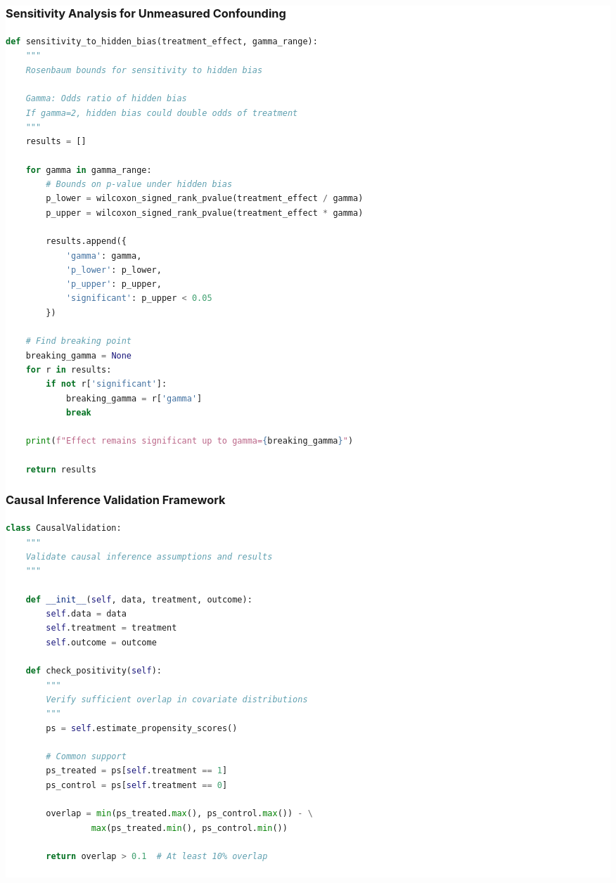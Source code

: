 ### Sensitivity Analysis for Unmeasured Confounding

```python
def sensitivity_to_hidden_bias(treatment_effect, gamma_range):
    """
    Rosenbaum bounds for sensitivity to hidden bias
    
    Gamma: Odds ratio of hidden bias
    If gamma=2, hidden bias could double odds of treatment
    """
    results = []
    
    for gamma in gamma_range:
        # Bounds on p-value under hidden bias
        p_lower = wilcoxon_signed_rank_pvalue(treatment_effect / gamma)
        p_upper = wilcoxon_signed_rank_pvalue(treatment_effect * gamma)
        
        results.append({
            'gamma': gamma,
            'p_lower': p_lower,
            'p_upper': p_upper,
            'significant': p_upper < 0.05
        })
    
    # Find breaking point
    breaking_gamma = None
    for r in results:
        if not r['significant']:
            breaking_gamma = r['gamma']
            break
    
    print(f"Effect remains significant up to gamma={breaking_gamma}")
    
    return results
```

### Causal Inference Validation Framework

```python
class CausalValidation:
    """
    Validate causal inference assumptions and results
    """
    
    def __init__(self, data, treatment, outcome):
        self.data = data
        self.treatment = treatment
        self.outcome = outcome
    
    def check_positivity(self):
        """
        Verify sufficient overlap in covariate distributions
        """
        ps = self.estimate_propensity_scores()
        
        # Common support
        ps_treated = ps[self.treatment == 1]
        ps_control = ps[self.treatment == 0]
        
        overlap = min(ps_treated.max(), ps_control.max()) - \
                 max(ps_treated.min(), ps_control.min())
        
        return overlap > 0.1  # At least 10% overlap
    
```